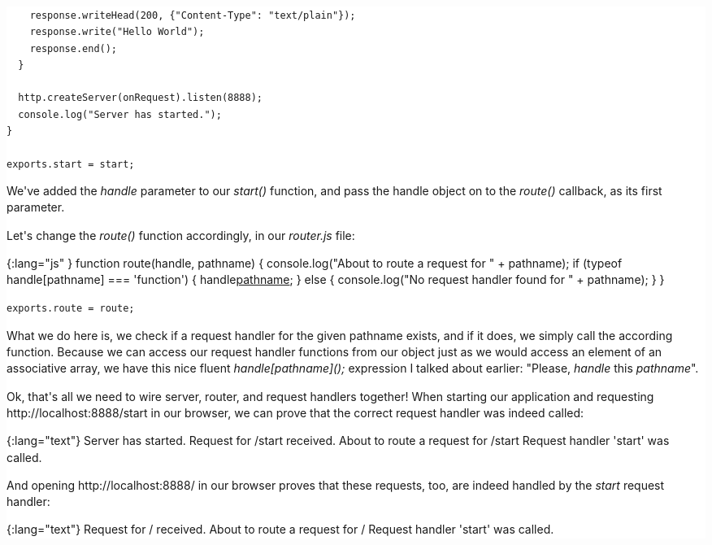         response.writeHead(200, {"Content-Type": "text/plain"});
        response.write("Hello World");
        response.end();
      }
    
      http.createServer(onRequest).listen(8888);
      console.log("Server has started.");
    }
    
    exports.start = start;

We've added the *handle* parameter to our *start()* function, and pass
the handle object on to the *route()* callback, as its first parameter.

Let's change the *route()* function accordingly, in our *router.js*
file:

{:lang="js" }
    function route(handle, pathname) {
      console.log("About to route a request for " + pathname);
      if (typeof handle[pathname] === 'function') {
        handle[pathname]();
      } else {
        console.log("No request handler found for " + pathname);
      }
    }
    
    exports.route = route;

What we do here is, we check if a request handler for the given pathname
exists, and if it does, we simply call the according function. Because
we can access our request handler functions from our object just as we
would access an element of an associative array, we have this nice
fluent *handle\[pathname\]();* expression I talked about earlier:
"Please, *handle* this *pathname*".

Ok, that's all we need to wire server, router, and request handlers
together! When starting our application and requesting
http://localhost:8888/start in our browser, we
can prove that the correct request handler was indeed called:

{:lang="text"}
    Server has started.
    Request for /start received.
    About to route a request for /start
    Request handler 'start' was called.

And opening http://localhost:8888/ in our browser
proves that these requests, too, are indeed handled by the *start*
request handler:

{:lang="text"}
    Request for / received.
    About to route a request for /
    Request handler 'start' was called.
